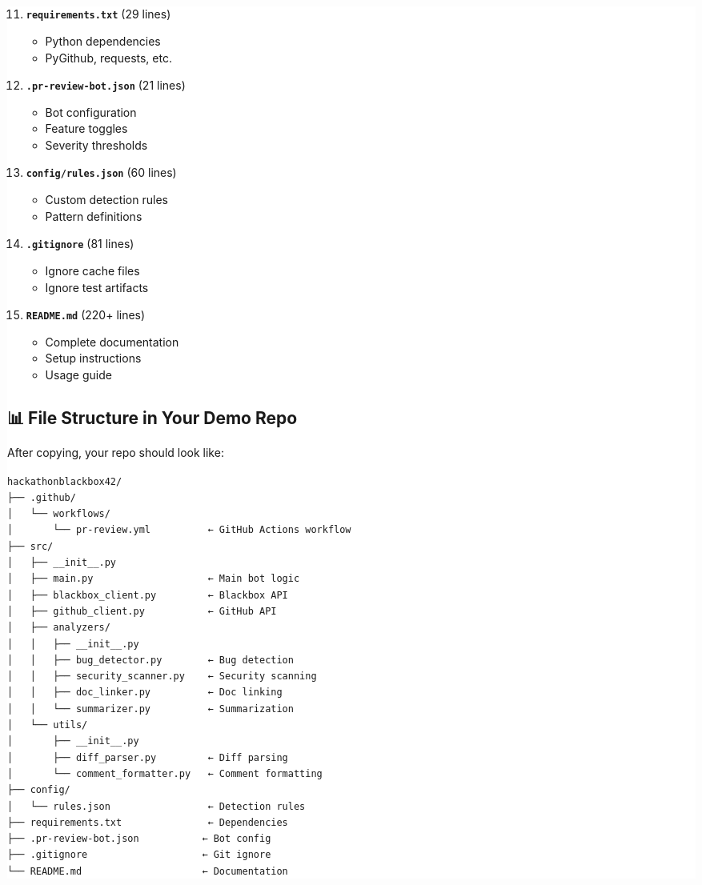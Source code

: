 11. **`requirements.txt`** (29 lines)
    - Python dependencies
    - PyGithub, requests, etc.

12. **`.pr-review-bot.json`** (21 lines)
    - Bot configuration
    - Feature toggles
    - Severity thresholds

13. **`config/rules.json`** (60 lines)
    - Custom detection rules
    - Pattern definitions

14. **`.gitignore`** (81 lines)
    - Ignore cache files
    - Ignore test artifacts

15. **`README.md`** (220+ lines)
    - Complete documentation
    - Setup instructions
    - Usage guide

## 📊 File Structure in Your Demo Repo

After copying, your repo should look like:

```
hackathonblackbox42/
├── .github/
│   └── workflows/
│       └── pr-review.yml          ← GitHub Actions workflow
├── src/
│   ├── __init__.py
│   ├── main.py                    ← Main bot logic
│   ├── blackbox_client.py         ← Blackbox API
│   ├── github_client.py           ← GitHub API
│   ├── analyzers/
│   │   ├── __init__.py
│   │   ├── bug_detector.py        ← Bug detection
│   │   ├── security_scanner.py    ← Security scanning
│   │   ├── doc_linker.py          ← Doc linking
│   │   └── summarizer.py          ← Summarization
│   └── utils/
│       ├── __init__.py
│       ├── diff_parser.py         ← Diff parsing
│       └── comment_formatter.py   ← Comment formatting
├── config/
│   └── rules.json                 ← Detection rules
├── requirements.txt               ← Dependencies
├── .pr-review-bot.json           ← Bot config
├── .gitignore                    ← Git ignore
└── README.md                     ← Documentation
```
